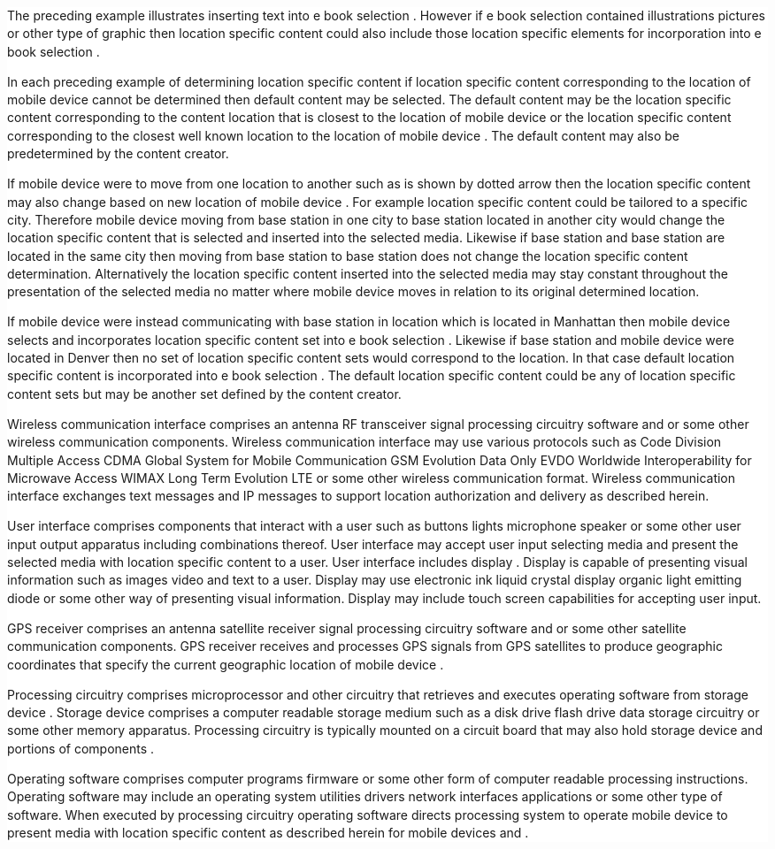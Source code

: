 The preceding example illustrates inserting text into e book selection . However if e book selection contained illustrations pictures or other type of graphic then location specific content could also include those location specific elements for incorporation into e book selection .

In each preceding example of determining location specific content if location specific content corresponding to the location of mobile device cannot be determined then default content may be selected. The default content may be the location specific content corresponding to the content location that is closest to the location of mobile device or the location specific content corresponding to the closest well known location to the location of mobile device . The default content may also be predetermined by the content creator.

If mobile device were to move from one location to another such as is shown by dotted arrow then the location specific content may also change based on new location of mobile device . For example location specific content could be tailored to a specific city. Therefore mobile device moving from base station in one city to base station located in another city would change the location specific content that is selected and inserted into the selected media. Likewise if base station and base station are located in the same city then moving from base station to base station does not change the location specific content determination. Alternatively the location specific content inserted into the selected media may stay constant throughout the presentation of the selected media no matter where mobile device moves in relation to its original determined location.

If mobile device were instead communicating with base station in location which is located in Manhattan then mobile device selects and incorporates location specific content set into e book selection . Likewise if base station and mobile device were located in Denver then no set of location specific content sets would correspond to the location. In that case default location specific content is incorporated into e book selection . The default location specific content could be any of location specific content sets but may be another set defined by the content creator.

Wireless communication interface comprises an antenna RF transceiver signal processing circuitry software and or some other wireless communication components. Wireless communication interface may use various protocols such as Code Division Multiple Access CDMA Global System for Mobile Communication GSM Evolution Data Only EVDO Worldwide Interoperability for Microwave Access WIMAX Long Term Evolution LTE or some other wireless communication format. Wireless communication interface exchanges text messages and IP messages to support location authorization and delivery as described herein.

User interface comprises components that interact with a user such as buttons lights microphone speaker or some other user input output apparatus including combinations thereof. User interface may accept user input selecting media and present the selected media with location specific content to a user. User interface includes display . Display is capable of presenting visual information such as images video and text to a user. Display may use electronic ink liquid crystal display organic light emitting diode or some other way of presenting visual information. Display may include touch screen capabilities for accepting user input.

GPS receiver comprises an antenna satellite receiver signal processing circuitry software and or some other satellite communication components. GPS receiver receives and processes GPS signals from GPS satellites to produce geographic coordinates that specify the current geographic location of mobile device .

Processing circuitry comprises microprocessor and other circuitry that retrieves and executes operating software from storage device . Storage device comprises a computer readable storage medium such as a disk drive flash drive data storage circuitry or some other memory apparatus. Processing circuitry is typically mounted on a circuit board that may also hold storage device and portions of components .

Operating software comprises computer programs firmware or some other form of computer readable processing instructions. Operating software may include an operating system utilities drivers network interfaces applications or some other type of software. When executed by processing circuitry operating software directs processing system to operate mobile device to present media with location specific content as described herein for mobile devices and .
